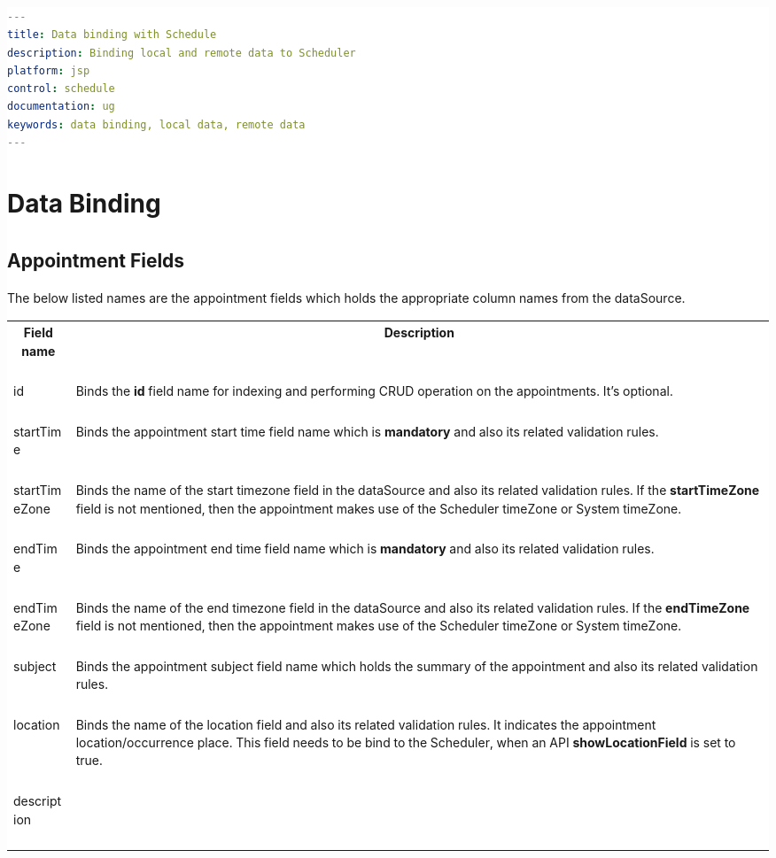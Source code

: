 ```yaml
---
title: Data binding with Schedule	
description: Binding local and remote data to Scheduler
platform: jsp
control: schedule
documentation: ug
keywords: data binding, local data, remote data
---
```

# Data Binding

## Appointment Fields

The below listed names are the appointment fields which holds the appropriate column names from the dataSource.

<table>
    <tr>
        <th>Field name<br/><br/></th>
        <th>Description<br/><br/></th>
    </tr>
    <tr>
        <td>id<br/><br/></td>
        <td>Binds the <b>id</b> field name for indexing and performing CRUD operation on the appointments. It’s optional.<br/><br/></td>
    </tr>
    <tr>
        <td>startTime<br/><br/></td>
        <td>Binds the appointment start time field name which is <b>mandatory</b> and also its related validation rules.<br/><br/></td>
    </tr>
    <tr>
        <td>startTimeZone<br/><br/></td>
        <td>Binds the name of the start timezone field in the dataSource and also its related validation rules. If the <b>startTimeZone</b> field is not mentioned, then the appointment makes use of the Scheduler timeZone or System timeZone.<br/><br/></td>
    </tr>
    <tr>
        <td>endTime<br/><br/></td>
        <td>Binds the appointment end time field name which is <b>mandatory</b> and also its related validation rules.<br/><br/></td>
    </tr>
    <tr>
        <td>endTimeZone<br/><br/></td>
        <td>Binds the name of the end timezone field in the dataSource and also its related validation rules. If the <b>endTimeZone</b> field is not mentioned, then the appointment makes use of the Scheduler timeZone or System timeZone.<br/><br/></td>
    </tr>
    <tr>
        <td>subject<br/><br/></td>
        <td>Binds the appointment subject field name which holds the summary of the appointment and also its related validation rules. <br/><br/></td>
    </tr>
    <tr>
        <td>location<br/><br/></td>
        <td>Binds the name of the location field and also its related validation rules. It indicates the appointment location/occurrence place. This field needs to be bind to the Scheduler, when an API <b>showLocationField</b> is set to true.<br/><br/></td>
    </tr>
    <tr>
        <td>description<br/><br/></td>